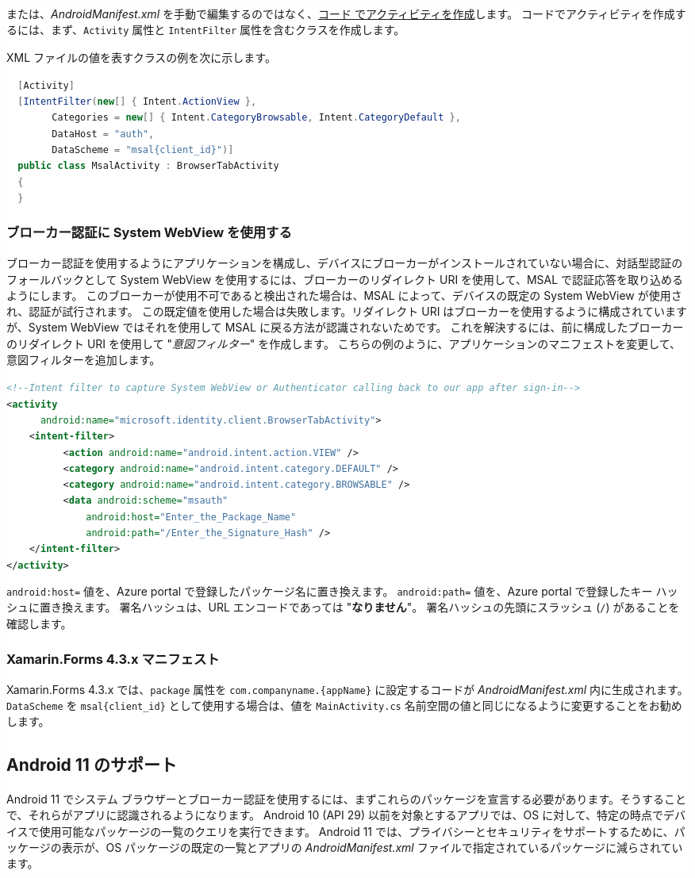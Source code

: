 または、*AndroidManifest.xml* を手動で編集するのではなく、[コード でアクティビティを作成](/xamarin/android/platform/android-manifest#the-basics)します。 コードでアクティビティを作成するには、まず、`Activity` 属性と `IntentFilter` 属性を含むクラスを作成します。

XML ファイルの値を表すクラスの例を次に示します。

```csharp
  [Activity]
  [IntentFilter(new[] { Intent.ActionView },
        Categories = new[] { Intent.CategoryBrowsable, Intent.CategoryDefault },
        DataHost = "auth",
        DataScheme = "msal{client_id}")]
  public class MsalActivity : BrowserTabActivity
  {
  }
```

### <a name="use-system-webview-in-brokered-authentication"></a>ブローカー認証に System WebView を使用する

ブローカー認証を使用するようにアプリケーションを構成し、デバイスにブローカーがインストールされていない場合に、対話型認証のフォールバックとして System WebView を使用するには、ブローカーのリダイレクト URI を使用して、MSAL で認証応答を取り込めるようにします。 このブローカーが使用不可であると検出された場合は、MSAL によって、デバイスの既定の System WebView が使用され、認証が試行されます。 この既定値を使用した場合は失敗します。リダイレクト URI はブローカーを使用するように構成されていますが、System WebView ではそれを使用して MSAL に戻る方法が認識されないためです。 これを解決するには、前に構成したブローカーのリダイレクト URI を使用して "_意図フィルター_" を作成します。 こちらの例のように、アプリケーションのマニフェストを変更して、意図フィルターを追加します。

```xml
<!--Intent filter to capture System WebView or Authenticator calling back to our app after sign-in-->
<activity
      android:name="microsoft.identity.client.BrowserTabActivity">
    <intent-filter>
          <action android:name="android.intent.action.VIEW" />
          <category android:name="android.intent.category.DEFAULT" />
          <category android:name="android.intent.category.BROWSABLE" />
          <data android:scheme="msauth"
              android:host="Enter_the_Package_Name"
              android:path="/Enter_the_Signature_Hash" />
    </intent-filter>
</activity>
```

`android:host=` 値を、Azure portal で登録したパッケージ名に置き換えます。 `android:path=` 値を、Azure portal で登録したキー ハッシュに置き換えます。 署名ハッシュは、URL エンコードであっては "**なりません**"。 署名ハッシュの先頭にスラッシュ (`/`) があることを確認します。

### <a name="xamarinforms-43x-manifest"></a>Xamarin.Forms 4.3.x マニフェスト

Xamarin.Forms 4.3.x では、`package` 属性を `com.companyname.{appName}` に設定するコードが *AndroidManifest.xml* 内に生成されます。 `DataScheme` を `msal{client_id}` として使用する場合は、値を `MainActivity.cs` 名前空間の値と同じになるように変更することをお勧めします。

## <a name="android-11-support"></a>Android 11 のサポート

Android 11 でシステム ブラウザーとブローカー認証を使用するには、まずこれらのパッケージを宣言する必要があります。そうすることで、それらがアプリに認識されるようになります。 Android 10 (API 29) 以前を対象とするアプリでは、OS に対して、特定の時点でデバイスで使用可能なパッケージの一覧のクエリを実行できます。 Android 11 では、プライバシーとセキュリティをサポートするために、パッケージの表示が、OS パッケージの既定の一覧とアプリの *AndroidManifest.xml* ファイルで指定されているパッケージに減らされています。 


[PublicClientApplication]: /dotnet/api/microsoft.identity.client.publicclientapplication
[OnActivityResult]: /dotnet/api/android.app.activity.onactivityresult
[Activity]: /dotnet/api/android.app.activity